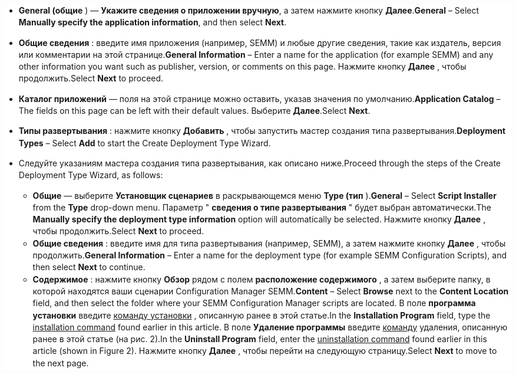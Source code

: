    - <span data-ttu-id="d52a0-240">**General (общие** ) — **Укажите сведения о приложении вручную**, а затем нажмите кнопку **Далее**.</span><span class="sxs-lookup"><span data-stu-id="d52a0-240">**General** – Select **Manually specify the application information**, and then select **Next**.</span></span>

   - <span data-ttu-id="d52a0-241">**Общие сведения** : введите имя приложения (например, SEMM) и любые другие сведения, такие как издатель, версия или комментарии на этой странице.</span><span class="sxs-lookup"><span data-stu-id="d52a0-241">**General Information** – Enter a name for the application (for example SEMM) and any other information you want such as publisher, version, or comments on this page.</span></span> <span data-ttu-id="d52a0-242">Нажмите кнопку **Далее** , чтобы продолжить.</span><span class="sxs-lookup"><span data-stu-id="d52a0-242">Select **Next** to proceed.</span></span>

   - <span data-ttu-id="d52a0-243">**Каталог приложений** — поля на этой странице можно оставить, указав значения по умолчанию.</span><span class="sxs-lookup"><span data-stu-id="d52a0-243">**Application Catalog** – The fields on this page can be left with their default values.</span></span> <span data-ttu-id="d52a0-244">Выберите **Далее**.</span><span class="sxs-lookup"><span data-stu-id="d52a0-244">Select **Next**.</span></span>

   - <span data-ttu-id="d52a0-245">**Типы развертывания** : нажмите кнопку **Добавить** , чтобы запустить мастер создания типа развертывания.</span><span class="sxs-lookup"><span data-stu-id="d52a0-245">**Deployment Types** – Select **Add** to start the Create Deployment Type Wizard.</span></span>

   - <span data-ttu-id="d52a0-246">Следуйте указаниям мастера создания типа развертывания, как описано ниже.</span><span class="sxs-lookup"><span data-stu-id="d52a0-246">Proceed through the steps of the Create Deployment Type Wizard, as follows:</span></span>

     * <span data-ttu-id="d52a0-247">**Общие** — выберите **Установщик сценариев** в раскрывающемся меню **Type (тип** ).</span><span class="sxs-lookup"><span data-stu-id="d52a0-247">**General** – Select **Script Installer** from the **Type** drop-down menu.</span></span> <span data-ttu-id="d52a0-248">Параметр " **сведения о типе развертывания** " будет выбран автоматически.</span><span class="sxs-lookup"><span data-stu-id="d52a0-248">The **Manually specify the deployment type information** option will automatically be selected.</span></span> <span data-ttu-id="d52a0-249">Нажмите кнопку **Далее** , чтобы продолжить.</span><span class="sxs-lookup"><span data-stu-id="d52a0-249">Select **Next** to proceed.</span></span>
     * <span data-ttu-id="d52a0-250">**Общие сведения** : введите имя для типа развертывания (например, SEMM), а затем нажмите кнопку **Далее** , чтобы продолжить.</span><span class="sxs-lookup"><span data-stu-id="d52a0-250">**General Information** – Enter a name for the deployment type (for example SEMM Configuration Scripts), and then select **Next** to continue.</span></span>
     * <span data-ttu-id="d52a0-251">**Содержимое** : нажмите кнопку **Обзор** рядом с полем **расположение содержимого** , а затем выберите папку, в которой находятся ваши сценарии Configuration Manager SEMM.</span><span class="sxs-lookup"><span data-stu-id="d52a0-251">**Content** – Select **Browse** next to the **Content Location** field, and then select the folder where your SEMM Configuration Manager scripts are located.</span></span> <span data-ttu-id="d52a0-252">В поле **программа установки** введите [команду установки](#deploy-semm-configuration-manager-scripts) , описанную ранее в этой статье.</span><span class="sxs-lookup"><span data-stu-id="d52a0-252">In the **Installation Program** field, type the [installation command](#deploy-semm-configuration-manager-scripts) found earlier in this article.</span></span> <span data-ttu-id="d52a0-253">В поле **Удаление программы** введите [команду](#deploy-semm-configuration-manager-scripts) удаления, описанную ранее в этой статье (на рис. 2).</span><span class="sxs-lookup"><span data-stu-id="d52a0-253">In the **Uninstall Program** field, enter the [uninstallation command](#deploy-semm-configuration-manager-scripts) found earlier in this article (shown in Figure 2).</span></span> <span data-ttu-id="d52a0-254">Нажмите кнопку **Далее** , чтобы перейти на следующую страницу.</span><span class="sxs-lookup"><span data-stu-id="d52a0-254">Select **Next** to move to the next page.</span></span>
    